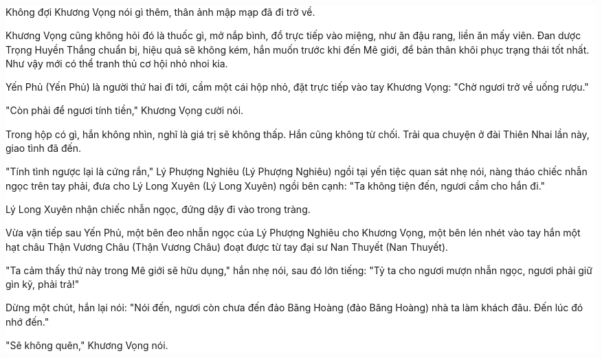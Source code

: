 Không đợi Khương Vọng nói gì thêm, thân ảnh mập mạp đã đi trở về.

Khương Vọng cũng không hỏi đó là thuốc gì, mở nắp bình, đổ trực tiếp vào miệng, như ăn đậu rang, liền ăn mấy viên. Đan dược Trọng Huyền Thắng chuẩn bị, hiệu quả sẽ không kém, hắn muốn trước khi đến Mê giới, để bản thân khôi phục trạng thái tốt nhất. Như vậy mới có thể tranh thủ cơ hội nhỏ nhoi kia.

Yến Phủ (Yến Phủ) là người thứ hai đi tới, cầm một cái hộp nhỏ, đặt trực tiếp vào tay Khương Vọng: "Chờ ngươi trở về uống rượu."

"Còn phải để ngươi tính tiền," Khương Vọng cười nói.

Trong hộp có gì, hắn không nhìn, nghĩ là giá trị sẽ không thấp. Hắn cũng không từ chối. Trải qua chuyện ở đài Thiên Nhai lần này, giao tình đã đến.

"Tính tình ngược lại là cứng rắn," Lý Phượng Nghiêu (Lý Phượng Nghiêu) ngồi tại yến tiệc quan sát nhẹ nói, nàng tháo chiếc nhẫn ngọc trên tay phải, đưa cho Lý Long Xuyên (Lý Long Xuyên) ngồi bên cạnh: "Ta không tiện đến, ngươi cầm cho hắn đi."

Lý Long Xuyên nhận chiếc nhẫn ngọc, đứng dậy đi vào trong tràng.

Vừa vặn tiếp sau Yến Phủ, một bên đeo nhẫn ngọc của Lý Phượng Nghiêu cho Khương Vọng, một bên lén nhét vào tay hắn một hạt châu Thận Vương Châu (Thận Vương Châu) đoạt được từ tay đại sư Nan Thuyết (Nan Thuyết).

"Ta cảm thấy thứ này trong Mê giới sẽ hữu dụng," hắn nhẹ nói, sau đó lớn tiếng: "Tỷ ta cho ngươi mượn nhẫn ngọc, ngươi phải giữ gìn kỹ, phải trả!"

Dừng một chút, hắn lại nói: "Nói đến, ngươi còn chưa đến đảo Băng Hoàng (đảo Băng Hoàng) nhà ta làm khách đâu. Đến lúc đó nhớ đến."

"Sẽ không quên," Khương Vọng nói.